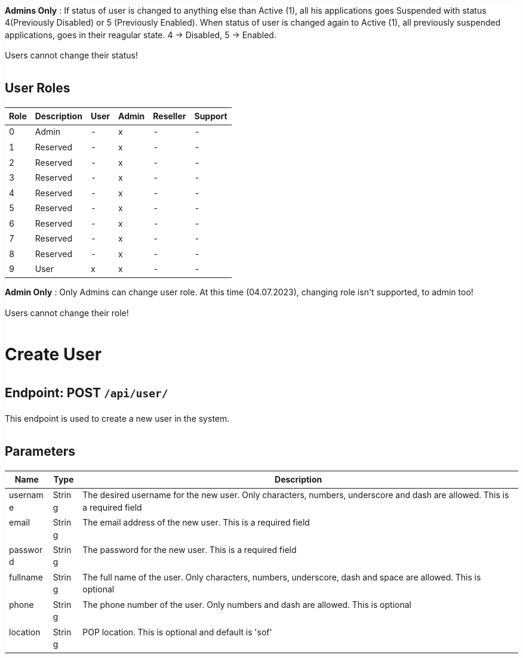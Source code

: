 **Admins Only** : If status of user is changed to anything else than Active (1), all his applications goes Suspended with status 4(Previously Disabled) or 5 (Previously Enabled). When status of user is changed again to Active (1), all previously suspended applications, goes in their reagular state. 4 -> Disabled, 5 -> Enabled.

Users cannot change their status!

## User Roles

| Role | Description | User | Admin | Reseller | Support |
| ------ | ----------- | ---- | ----- | -------- | ------- |
| 0 | Admin | - | x | - | - |
| 1 | Reserved | - | x | - | - |
| 2 | Reserved | - | x | - | - |
| 3 | Reserved | - | x | - | - |
| 4 | Reserved | - | x | - | - |
| 5 | Reserved | - | x | - | - |
| 6 | Reserved | - | x | - | - |
| 7 | Reserved | - | x | - | - |
| 8 | Reserved | - | x | - | - |
| 9 | User | x | x | - | - |

**Admin Only** : Only Admins can change user role. At this time (04.07.2023), changing role isn't supported, to admin too!

Users cannot change their role!

# Create User

## Endpoint: **POST** `/api/user/`

This endpoint is used to create a new user in the system.

## Parameters

| Name | Type | Description |
| ---- | ---- | ----------- |
| username | String | The desired username for the new user. Only characters, numbers, underscore and dash are allowed. This is a required field |
| email | String | The email address of the new user. This is a required field |
| password | String | The password for the new user. This is a required field |
| fullname | String | The full name of the user. Only characters, numbers, underscore, dash and space are allowed. This is optional |
| phone | String | The phone number of the user. Only numbers and dash are allowed. This is optional |
| location | String | POP location. This is optional and default is 'sof' |
